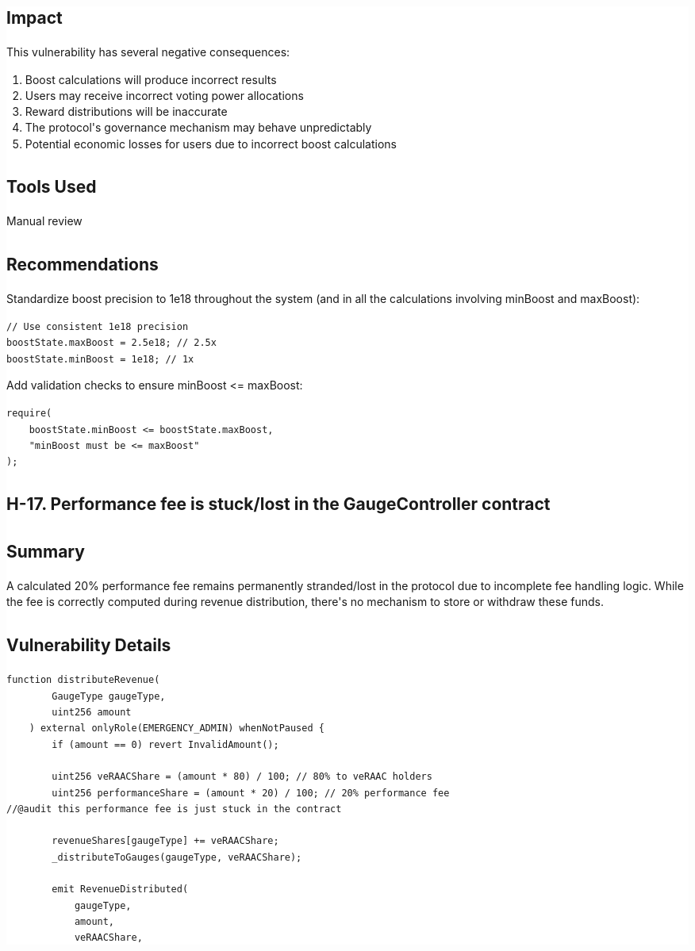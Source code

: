 ## Impact

This vulnerability has several negative consequences:

1. Boost calculations will produce incorrect results
2. Users may receive incorrect voting power allocations
3. Reward distributions will be inaccurate
4. The protocol's governance mechanism may behave unpredictably
5. Potential economic losses for users due to incorrect boost calculations

## Tools Used

Manual review

## Recommendations

Standardize boost precision to 1e18 throughout the system (and in all the calculations involving minBoost and maxBoost):

```solidity
// Use consistent 1e18 precision
boostState.maxBoost = 2.5e18; // 2.5x
boostState.minBoost = 1e18; // 1x
```

Add validation checks to ensure minBoost <= maxBoost:

```solidity
require(
    boostState.minBoost <= boostState.maxBoost,
    "minBoost must be <= maxBoost"
);
```

## <a id='H-17'></a>H-17. Performance fee is stuck/lost in the GaugeController contract             



## Summary

A calculated 20% performance fee remains permanently stranded/lost in the protocol due to incomplete fee handling logic. While the fee is correctly computed during revenue distribution, there's no mechanism to store or withdraw these funds.

## Vulnerability Details

```solidity
function distributeRevenue(
        GaugeType gaugeType,
        uint256 amount
    ) external onlyRole(EMERGENCY_ADMIN) whenNotPaused {
        if (amount == 0) revert InvalidAmount();

        uint256 veRAACShare = (amount * 80) / 100; // 80% to veRAAC holders
        uint256 performanceShare = (amount * 20) / 100; // 20% performance fee 
//@audit this performance fee is just stuck in the contract

        revenueShares[gaugeType] += veRAACShare;
        _distributeToGauges(gaugeType, veRAACShare);

        emit RevenueDistributed(
            gaugeType,
            amount,
            veRAACShare,
```